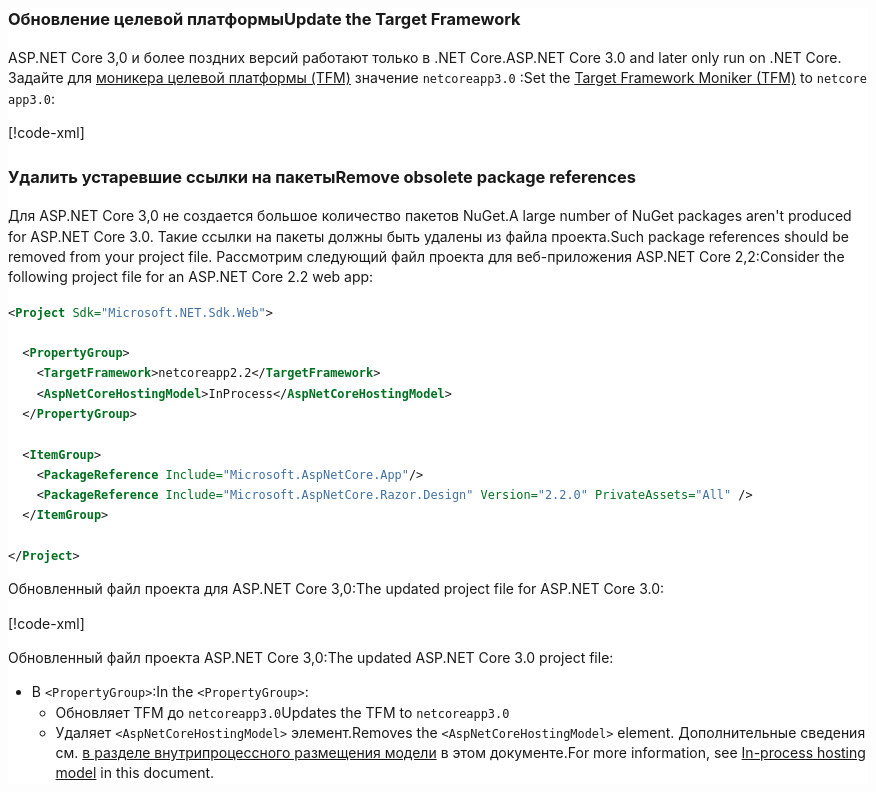 ### <a name="update-the-target-framework"></a><span data-ttu-id="7dffb-116">Обновление целевой платформы</span><span class="sxs-lookup"><span data-stu-id="7dffb-116">Update the Target Framework</span></span>

<span data-ttu-id="7dffb-117">ASP.NET Core 3,0 и более поздних версий работают только в .NET Core.</span><span class="sxs-lookup"><span data-stu-id="7dffb-117">ASP.NET Core 3.0 and later only run on .NET Core.</span></span> <span data-ttu-id="7dffb-118">Задайте для [моникера целевой платформы (TFM)](/dotnet/standard/frameworks) значение `netcoreapp3.0` :</span><span class="sxs-lookup"><span data-stu-id="7dffb-118">Set the [Target Framework Moniker (TFM)](/dotnet/standard/frameworks) to `netcoreapp3.0`:</span></span>

[!code-xml[](22-to-30/samples/Web1.csproj?highlight=4)]

### <a name="remove-obsolete-package-references"></a><span data-ttu-id="7dffb-119">Удалить устаревшие ссылки на пакеты</span><span class="sxs-lookup"><span data-stu-id="7dffb-119">Remove obsolete package references</span></span>

<span data-ttu-id="7dffb-120">Для ASP.NET Core 3,0 не создается большое количество пакетов NuGet.</span><span class="sxs-lookup"><span data-stu-id="7dffb-120">A large number of NuGet packages aren't produced for ASP.NET Core 3.0.</span></span> <span data-ttu-id="7dffb-121">Такие ссылки на пакеты должны быть удалены из файла проекта.</span><span class="sxs-lookup"><span data-stu-id="7dffb-121">Such package references should be removed from your project file.</span></span> <span data-ttu-id="7dffb-122">Рассмотрим следующий файл проекта для веб-приложения ASP.NET Core 2,2:</span><span class="sxs-lookup"><span data-stu-id="7dffb-122">Consider the following project file for an ASP.NET Core 2.2 web app:</span></span>

```xml
<Project Sdk="Microsoft.NET.Sdk.Web">

  <PropertyGroup>
    <TargetFramework>netcoreapp2.2</TargetFramework>
    <AspNetCoreHostingModel>InProcess</AspNetCoreHostingModel>
  </PropertyGroup>

  <ItemGroup>
    <PackageReference Include="Microsoft.AspNetCore.App"/>
    <PackageReference Include="Microsoft.AspNetCore.Razor.Design" Version="2.2.0" PrivateAssets="All" />
  </ItemGroup>

</Project>
```

<span data-ttu-id="7dffb-123">Обновленный файл проекта для ASP.NET Core 3,0:</span><span class="sxs-lookup"><span data-stu-id="7dffb-123">The updated project file for ASP.NET Core 3.0:</span></span>

[!code-xml[](22-to-30/samples/Web1.csproj?highlight=4)]

<span data-ttu-id="7dffb-124">Обновленный файл проекта ASP.NET Core 3,0:</span><span class="sxs-lookup"><span data-stu-id="7dffb-124">The updated ASP.NET Core 3.0 project file:</span></span>

* <span data-ttu-id="7dffb-125">В `<PropertyGroup>`:</span><span class="sxs-lookup"><span data-stu-id="7dffb-125">In the `<PropertyGroup>`:</span></span>
  * <span data-ttu-id="7dffb-126">Обновляет TFM до `netcoreapp3.0`</span><span class="sxs-lookup"><span data-stu-id="7dffb-126">Updates the TFM to `netcoreapp3.0`</span></span>
  * <span data-ttu-id="7dffb-127">Удаляет `<AspNetCoreHostingModel>` элемент.</span><span class="sxs-lookup"><span data-stu-id="7dffb-127">Removes the `<AspNetCoreHostingModel>` element.</span></span> <span data-ttu-id="7dffb-128">Дополнительные сведения см. [в разделе внутрипроцессного размещения модели](#in-process-hosting-model) в этом документе.</span><span class="sxs-lookup"><span data-stu-id="7dffb-128">For more information, see [In-process hosting model](#in-process-hosting-model) in this document.</span></span>
